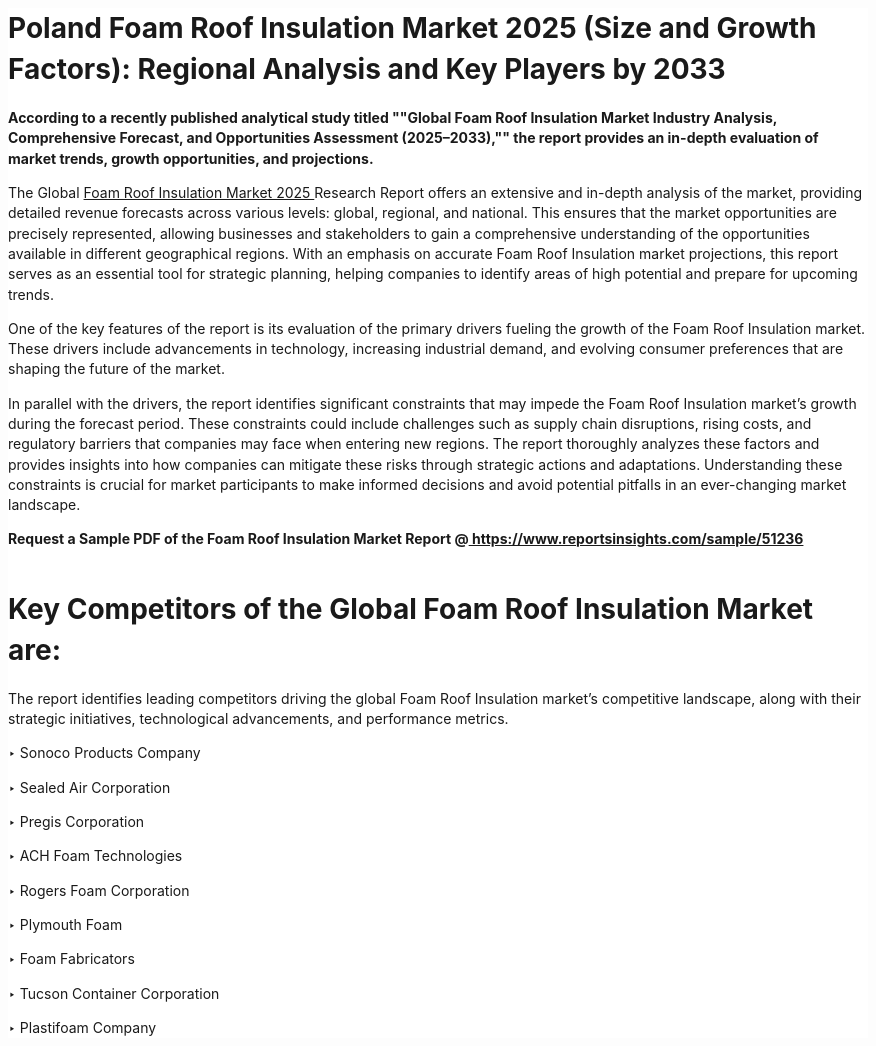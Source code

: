 # Poland Foam Roof Insulation Market 2025 (Size and Growth Factors): Regional Analysis and Key Players by 2033

<strong>According to a recently published analytical study titled ""Global Foam Roof Insulation Market Industry Analysis, Comprehensive Forecast, and Opportunities Assessment (2025–2033),"" the report provides an in-depth evaluation of market trends, growth opportunities, and projections.</strong>

 The Global <a href=https://www.reportsinsights.com/sample/51236>Foam Roof Insulation Market 2025 </a> Research Report offers an extensive and in-depth analysis of the market, providing detailed revenue forecasts across various levels: global, regional, and national. This ensures that the market opportunities are precisely represented, allowing businesses and stakeholders to gain a comprehensive understanding of the opportunities available in different geographical regions. With an emphasis on accurate Foam Roof Insulation market projections, this report serves as an essential tool for strategic planning, helping companies to identify areas of high potential and prepare for upcoming trends.

One of the key features of the report is its evaluation of the primary drivers fueling the growth of the Foam Roof Insulation market. These drivers include advancements in technology, increasing industrial demand, and evolving consumer preferences that are shaping the future of the market. 

In parallel with the drivers, the report identifies significant constraints that may impede the Foam Roof Insulation market’s growth during the forecast period. These constraints could include challenges such as supply chain disruptions, rising costs, and regulatory barriers that companies may face when entering new regions. The report thoroughly analyzes these factors and provides insights into how companies can mitigate these risks through strategic actions and adaptations. Understanding these constraints is crucial for market participants to make informed decisions and avoid potential pitfalls in an ever-changing market landscape.

<strong>Request a Sample PDF of the Foam Roof Insulation Market Report </strong><strong>@<a href=https://www.reportsinsights.com/sample/51236> https://www.reportsinsights.com/sample/51236</a></strong></font>

# <strong>Key Competitors of the Global Foam Roof Insulation Market are:</strong>

The report identifies leading competitors driving the global Foam Roof Insulation market’s competitive landscape, along with their strategic initiatives, technological advancements, and performance metrics.

‣ Sonoco Products Company

‣ Sealed Air Corporation

‣ Pregis Corporation

‣ ACH Foam Technologies

‣ Rogers Foam Corporation

‣ Plymouth Foam

‣ Foam Fabricators

‣ Tucson Container Corporation

‣ Plastifoam Company
